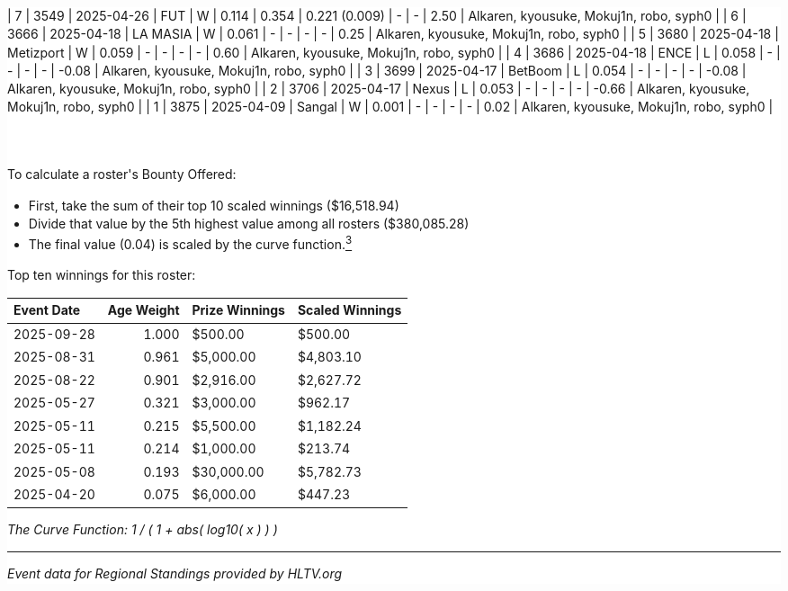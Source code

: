 |            7 |     3549 | 2025-04-26 | FUT           | W   | 0.114      | 0.354        | 0.221 (0.009)    | -                | -         |     2.50 | Alkaren, kyousuke, Mokuj1n, robo, syph0 |
|            6 |     3666 | 2025-04-18 | LA MASIA      | W   | 0.061      | -            | -                | -                | -         |     0.25 | Alkaren, kyousuke, Mokuj1n, robo, syph0 |
|            5 |     3680 | 2025-04-18 | Metizport     | W   | 0.059      | -            | -                | -                | -         |     0.60 | Alkaren, kyousuke, Mokuj1n, robo, syph0 |
|            4 |     3686 | 2025-04-18 | ENCE          | L   | 0.058      | -            | -                | -                | -         |    -0.08 | Alkaren, kyousuke, Mokuj1n, robo, syph0 |
|            3 |     3699 | 2025-04-17 | BetBoom       | L   | 0.054      | -            | -                | -                | -         |    -0.08 | Alkaren, kyousuke, Mokuj1n, robo, syph0 |
|            2 |     3706 | 2025-04-17 | Nexus         | L   | 0.053      | -            | -                | -                | -         |    -0.66 | Alkaren, kyousuke, Mokuj1n, robo, syph0 |
|            1 |     3875 | 2025-04-09 | Sangal        | W   | 0.001      | -            | -                | -                | -         |     0.02 | Alkaren, kyousuke, Mokuj1n, robo, syph0 |

<br />
<span id="table2"></span><br />
To calculate a roster's Bounty Offered:<br />

- First, take the sum of their top 10 scaled winnings ($16,518.94)
- Divide that value by the 5th highest value among all rosters ($380,085.28)
- The final value (0.04) is scaled by the curve function.[<sup>3</sup>](#curveFunction)

Top ten winnings for this roster:<br />

| Event Date | Age Weight | Prize Winnings | Scaled Winnings |
| :- | -: | :- | :- |
| 2025-09-28 |      1.000 | $500.00        | $500.00         |
| 2025-08-31 |      0.961 | $5,000.00      | $4,803.10       |
| 2025-08-22 |      0.901 | $2,916.00      | $2,627.72       |
| 2025-05-27 |      0.321 | $3,000.00      | $962.17         |
| 2025-05-11 |      0.215 | $5,500.00      | $1,182.24       |
| 2025-05-11 |      0.214 | $1,000.00      | $213.74         |
| 2025-05-08 |      0.193 | $30,000.00     | $5,782.73       |
| 2025-04-20 |      0.075 | $6,000.00      | $447.23         |


<span id="curveFunction"></span>_The Curve Function: 1 / ( 1 + abs( log10( x ) ) )_<br />

---
_Event data for Regional Standings provided by HLTV.org_<br />
